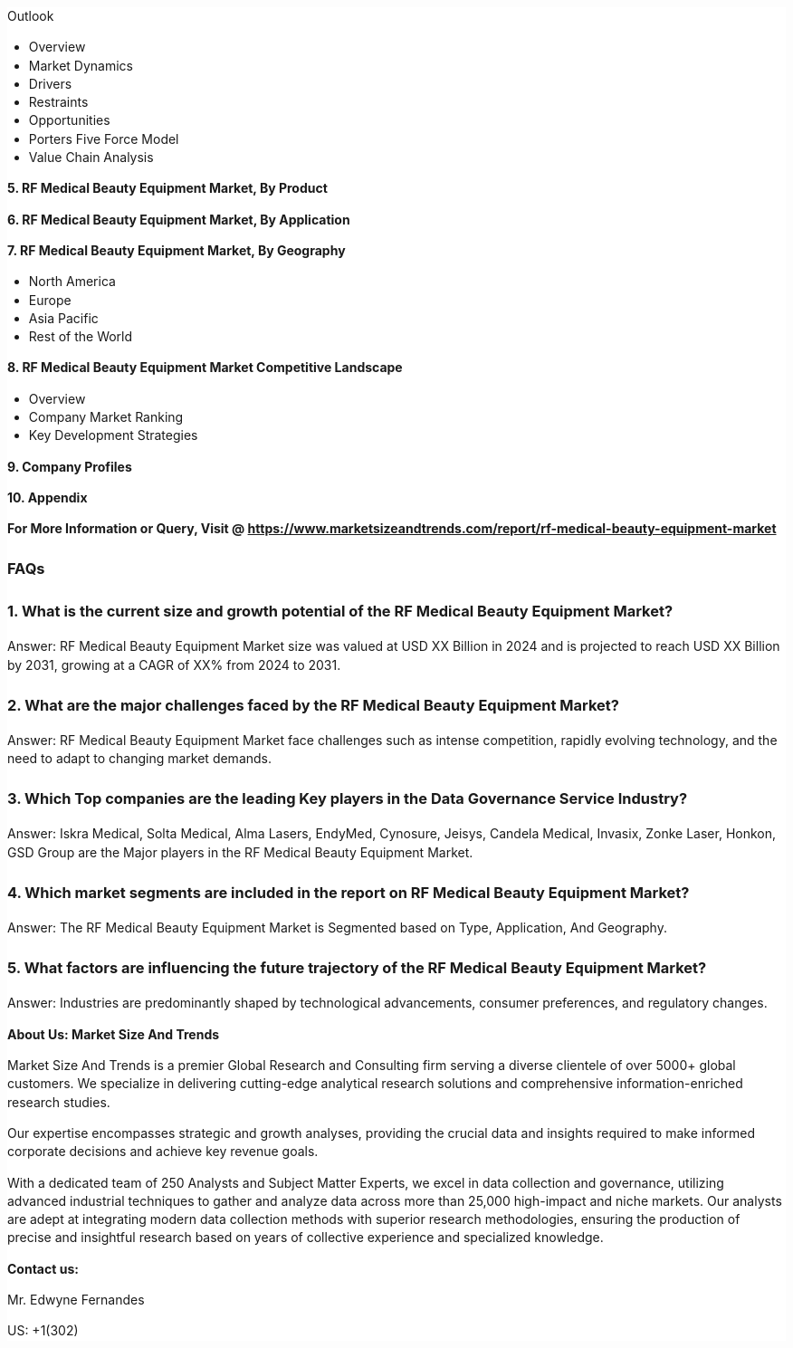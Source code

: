 Outlook</span></strong></p></div><div class="" data-test-id=""><ul><li><span class="">Overview</span></li><li><span class="">Market Dynamics</span></li><li><span class="">Drivers</span></li><li><span class="">Restraints</span></li><li><span class="">Opportunities</span></li><li><span class="">Porters Five Force Model</span></li><li><span class="">Value Chain Analysis</span></li></ul></div><div class="" data-test-id=""><p><strong><span class="">5. RF Medical Beauty Equipment Market, By Product</span></strong></p></div><div class="" data-test-id=""><p><strong><span class="">6. RF Medical Beauty Equipment Market, By Application</span></strong></p></div><div class="" data-test-id=""><p><strong><span class="">7. RF Medical Beauty Equipment Market, By Geography</span></strong></p></div><div class="" data-test-id=""><ul><li><span class="">North America</span></li><li><span class="">Europe</span></li><li><span class="">Asia Pacific</span></li><li><span class="">Rest of the World</span></li></ul></div><div class="" data-test-id=""><p><strong><span class="">8. RF Medical Beauty Equipment Market Competitive Landscape</span></strong></p></div><div class="" data-test-id=""><ul><li><span class="">Overview</span></li><li><span class="">Company Market Ranking</span></li><li><span class="">Key Development Strategies</span></li></ul></div><div class="" data-test-id=""><p><strong><span class="">9. Company Profiles</span></strong></p></div><div class="" data-test-id=""><p><strong><span class="">10. Appendix</span></strong></p></div><div class="" data-test-id=""><p><strong><span class="">For More Information or Query, Visit @ <a href="https://www.marketsizeandtrends.com/report/rf-medical-beauty-equipment-market" target="_blank">https://www.marketsizeandtrends.com/report/rf-medical-beauty-equipment-market</a></span></strong></p></div><div class="" data-test-id=""><div class="article-main__content" data-test-id="publishing-text-block"><h3><strong><span class="">FAQs</span></strong></h3></div><div class="article-main__content" data-test-id="publishing-text-block"><h3><span class="">1. What is the current size and growth potential of the RF Medical Beauty Equipment Market?</span></h3></div><div class="article-main__content" data-test-id="publishing-text-block"><p><span class="font-[700]">Answer</span><span class="">: RF Medical Beauty Equipment Market size was valued at USD XX Billion in 2024 and is projected to reach USD XX Billion by 2031, growing at a CAGR of XX% from 2024 to 2031.</span></p></div><div class="article-main__content" data-test-id="publishing-text-block"><h3><span class="">2. What are the major challenges faced by the RF Medical Beauty Equipment Market?</span></h3></div><div class="article-main__content" data-test-id="publishing-text-block"><p><span class="font-[700]">Answer</span><span class="">: RF Medical Beauty Equipment Market face challenges such as intense competition, rapidly evolving technology, and the need to adapt to changing market demands.</span></p></div><div class="article-main__content" data-test-id="publishing-text-block"><h3><span class="">3. Which Top companies are the leading Key players in the Data Governance Service Industry?</span></h3></div><div class="article-main__content" data-test-id="publishing-text-block"><p><span class="font-[700]">Answer</span><span class="">: Iskra Medical, Solta Medical, Alma Lasers, EndyMed, Cynosure, Jeisys, Candela Medical, Invasix, Zonke Laser, Honkon, GSD Group are the Major players in the RF Medical Beauty Equipment Market.</span></p></div><div class="article-main__content" data-test-id="publishing-text-block"><h3><span class="">4. Which market segments are included in the report on RF Medical Beauty Equipment Market?</span></h3></div><div class="article-main__content" data-test-id="publishing-text-block"><p><span class="font-[700]">Answer</span><span class="">: The RF Medical Beauty Equipment Market is Segmented based on Type, Application, And Geography.</span></p></div><div class="article-main__content" data-test-id="publishing-text-block"><h3><span class="">5. What factors are influencing the future trajectory of the RF Medical Beauty Equipment Market?</span></h3></div><div class="article-main__content" data-test-id="publishing-text-block"><p><span class="font-[700]">Answer:</span><span class="">&nbsp;Industries are predominantly shaped by technological advancements, consumer preferences, and regulatory changes.</span></p></div><p><strong><span class="">About Us: Market Size And Trends</span></strong></p></div><div class="" data-test-id=""><p><span class="">Market Size And Trends is a premier Global Research and Consulting firm serving a diverse clientele of over 5000+ global customers. We specialize in delivering cutting-edge analytical research solutions and comprehensive information-enriched research studies.</span></p></div><div class="" data-test-id=""><p><span class="">Our expertise encompasses strategic and growth analyses, providing the crucial data and insights required to make informed corporate decisions and achieve key revenue goals.</span></p></div><div class="" data-test-id=""><p><span class="">With a dedicated team of 250 Analysts and Subject Matter Experts, we excel in data collection and governance, utilizing advanced industrial techniques to gather and analyze data across more than 25,000 high-impact and niche markets. Our analysts are adept at integrating modern data collection methods with superior research methodologies, ensuring the production of precise and insightful research based on years of collective experience and specialized knowledge.</span></p></div><div class="" data-test-id=""><p><strong><span class="">Contact us:</span></strong></p></div><div class="" data-test-id=""><p><span class="">Mr. Edwyne Fernandes</span></p></div><div class="" data-test-id=""><p><span class="">US: +1(302)
